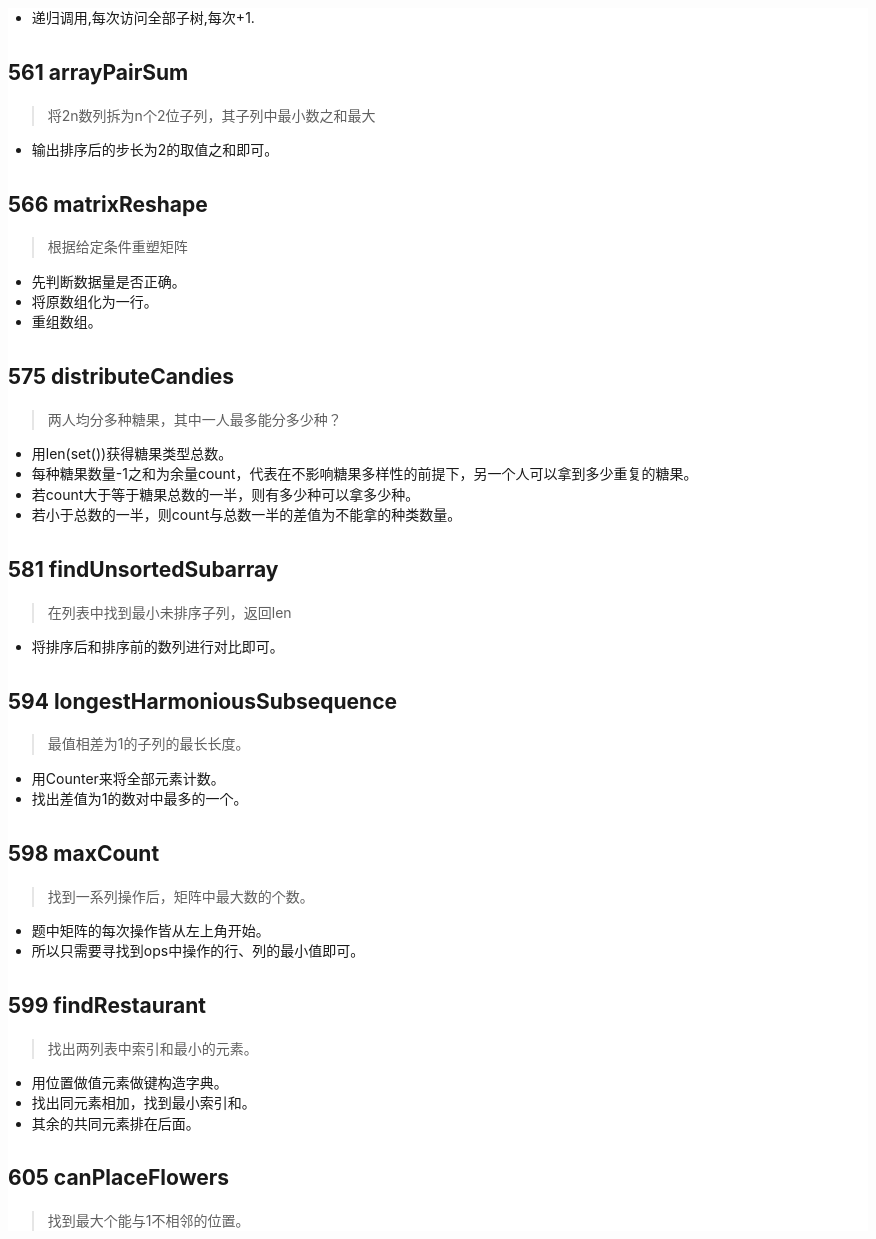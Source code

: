 * 递归调用,每次访问全部子树,每次+1.

## 561 arrayPairSum
> 将2n数列拆为n个2位子列，其子列中最小数之和最大

* 输出排序后的步长为2的取值之和即可。

## 566 matrixReshape
> 根据给定条件重塑矩阵

* 先判断数据量是否正确。
* 将原数组化为一行。
* 重组数组。

## 575 distributeCandies
> 两人均分多种糖果，其中一人最多能分多少种？

* 用len(set())获得糖果类型总数。
* 每种糖果数量-1之和为余量count，代表在不影响糖果多样性的前提下，另一个人可以拿到多少重复的糖果。
* 若count大于等于糖果总数的一半，则有多少种可以拿多少种。
* 若小于总数的一半，则count与总数一半的差值为不能拿的种类数量。

## 581 findUnsortedSubarray
> 在列表中找到最小未排序子列，返回len

* 将排序后和排序前的数列进行对比即可。

## 594 longestHarmoniousSubsequence
> 最值相差为1的子列的最长长度。

* 用Counter来将全部元素计数。
* 找出差值为1的数对中最多的一个。

## 598 maxCount
> 找到一系列操作后，矩阵中最大数的个数。

* 题中矩阵的每次操作皆从左上角开始。
* 所以只需要寻找到ops中操作的行、列的最小值即可。

## 599 findRestaurant
> 找出两列表中索引和最小的元素。

* 用位置做值元素做键构造字典。
* 找出同元素相加，找到最小索引和。
* 其余的共同元素排在后面。

## 605 canPlaceFlowers
> 找到最大个能与1不相邻的位置。
